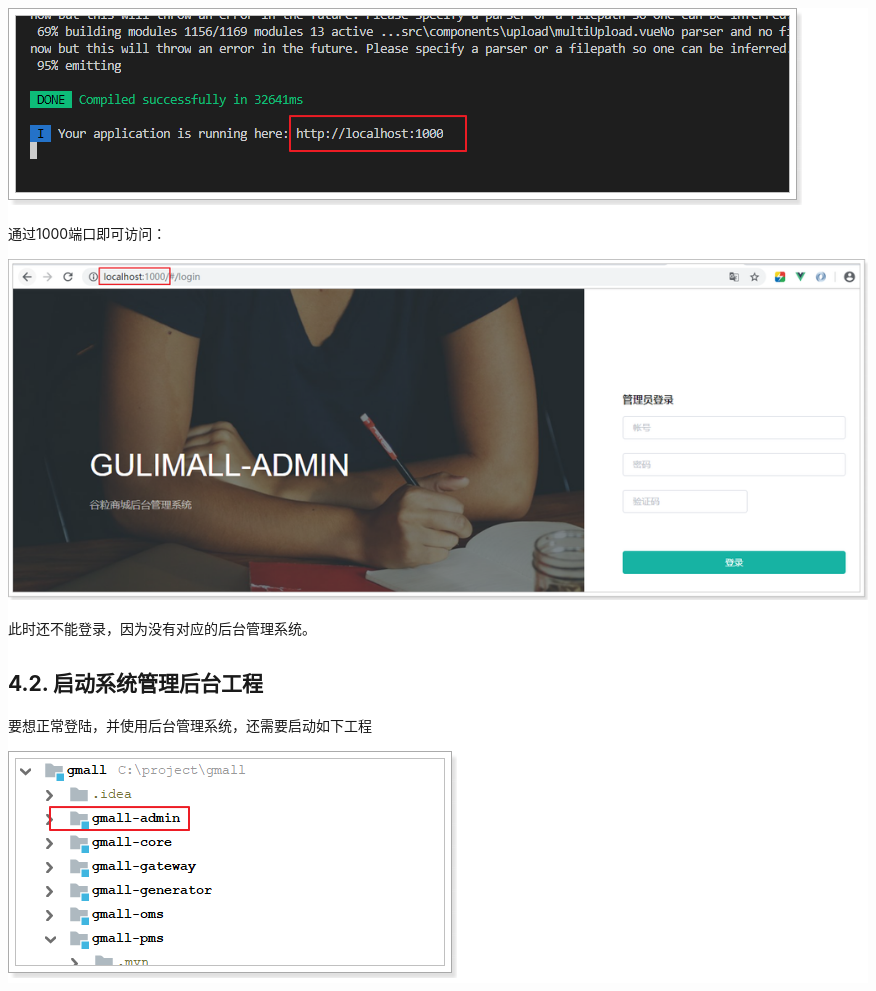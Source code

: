 ![1567402119344](assets/1567402119344.png)

通过1000端口即可访问：

![1567402421699](assets/1567402421699.png)

此时还不能登录，因为没有对应的后台管理系统。



## 4.2.   启动系统管理后台工程

要想正常登陆，并使用后台管理系统，还需要启动如下工程

 ![1567402510618](assets/1567402510618.png)
